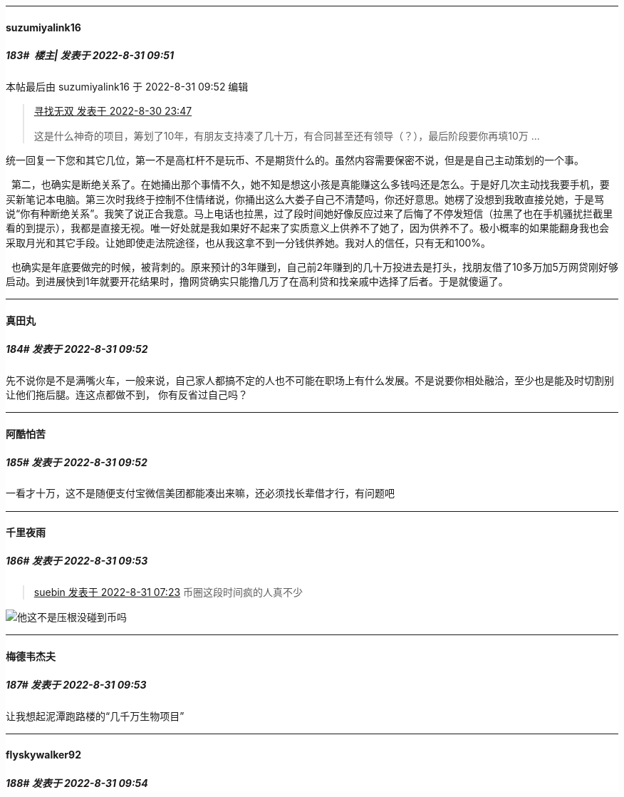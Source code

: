 

*****

####  suzumiyalink16  
##### 183#         楼主| 发表于 2022-8-31 09:51

 本帖最后由 suzumiyalink16 于 2022-8-31 09:52 编辑 
<blockquote><a href="httphttps://bbs.saraba1st.com/2b/forum.php?mod=redirect&amp;goto=findpost&amp;pid=57280410&amp;ptid=2090064" target="_blank">寻找无双 发表于 2022-8-30 23:47</a>

这是什么神奇的项目，筹划了10年，有朋友支持凑了几十万，有合同甚至还有领导（？），最后阶段要你再填10万 ...</blockquote>
统一回复一下您和其它几位，第一不是高杠杆不是玩币、不是期货什么的。虽然内容需要保密不说，但是是自己主动策划的一个事。  

  第二，也确实是断绝关系了。在她捅出那个事情不久，她不知是想这小孩是真能赚这么多钱吗还是怎么。于是好几次主动找我要手机，要买新笔记本电脑。第三次时我终于控制不住情绪说，你捅出这么大娄子自己不清楚吗，你还好意思。她楞了没想到我敢直接兑她，于是骂说“你有种断绝关系”。我笑了说正合我意。马上电话也拉黑，过了段时间她好像反应过来了后悔了不停发短信（拉黑了也在手机骚扰拦截里看的到提示），我都是直接无视。唯一好处就是我如果好不起来了实质意义上供养不了她了，因为供养不了。极小概率的如果能翻身我也会采取月光和其它手段。让她即使走法院途径，也从我这拿不到一分钱供养她。我对人的信任，只有无和100%。

  也确实是年底要做完的时候，被背刺的。原来预计的3年赚到，自己前2年赚到的几十万投进去是打头，找朋友借了10多万加5万网贷刚好够启动。到进展快到1年就要开花结果时，撸网贷确实只能撸几万了在高利贷和找亲戚中选择了后者。于是就傻逼了。

*****

####  真田丸  
##### 184#       发表于 2022-8-31 09:52

先不说你是不是满嘴火车，一般来说，自己家人都搞不定的人也不可能在职场上有什么发展。不是说要你相处融洽，至少也是能及时切割别让他们拖后腿。连这点都做不到， 你有反省过自己吗？

*****

####  阿酷怕苦  
##### 185#       发表于 2022-8-31 09:52

一看才十万，这不是随便支付宝微信美团都能凑出来嘛，还必须找长辈借才行，有问题吧

*****

####  千里夜雨  
##### 186#       发表于 2022-8-31 09:53

<blockquote><a href="httphttps://bbs.saraba1st.com/2b/forum.php?mod=redirect&amp;goto=findpost&amp;pid=57281803&amp;ptid=2090064" target="_blank">suebin 发表于 2022-8-31 07:23</a>
币圈这段时间疯的人真不少</blockquote>
<img src="https://static.saraba1st.com/image/smiley/face2017/067.png" referrerpolicy="no-referrer">他这不是压根没碰到币吗

*****

####  梅德韦杰夫  
##### 187#       发表于 2022-8-31 09:53

让我想起泥潭跑路楼的“几千万生物项目”

*****

####  flyskywalker92  
##### 188#       发表于 2022-8-31 09:54
